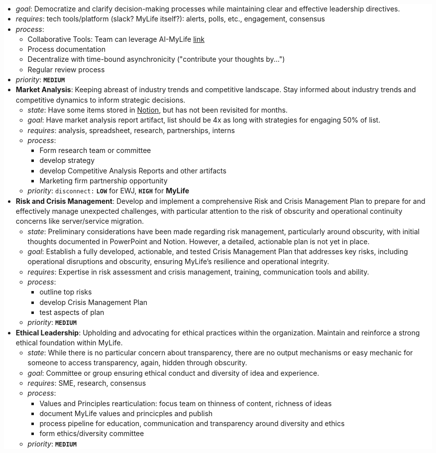   - _goal_:  Democratize and clarify decision-making processes while maintaining clear and effective leadership directives.
  - _requires_: tech tools/platform (slack? MyLife itself?): alerts, polls, etc., engagement, consensus
  - _process_:
    - Collaborative Tools: Team can leverage AI-MyLife [link](https://chat.openai.com/g/g-rEjoOt9hN-mylife)
    - Process documentation
    - Decentralize with time-bound asynchronicity ("contribute your thoughts by...")
    - Regular review process
  - _priority_: **`MEDIUM`**
- **Market Analysis**: Keeping abreast of industry trends and competitive landscape. Stay informed about industry trends and competitive dynamics to inform strategic decisions.
  - _state_: Have some items stored in [Notion](https://www.notion.so/mylife-org/Market-Analysis-de25215e23624f98b81eb173805cc0d6?pvs=4), but has not been revisited for months.
  - _goal_: Have market analysis report artifact, list should be 4x as long with strategies for engaging 50% of list.
  - _requires_: analysis, spreadsheet, research, partnerships, interns
  - _process_:
    - Form research team or committee
    - develop strategy
    - develop Competitive Analysis Reports and other artifacts
    - Marketing firm partnership opportunity
  - _priority_: `disconnect:` **`LOW`** for EWJ, **`HIGH`** for **MyLife**
- **Risk and Crisis Management**: Develop and implement a comprehensive Risk and Crisis Management Plan to prepare for and effectively manage unexpected challenges, with particular attention to the risk of obscurity and operational continuity concerns like server/service migration.
  - _state_: Preliminary considerations have been made regarding risk management, particularly around obscurity, with initial thoughts documented in PowerPoint and Notion. However, a detailed, actionable plan is not yet in place.
  - _goal_: Establish a fully developed, actionable, and tested Crisis Management Plan that addresses key risks, including operational disruptions and obscurity, ensuring MyLife’s resilience and operational integrity.
  - _requires_: Expertise in risk assessment and crisis management, training, communication tools and ability.
  - _process_:
    - outline top risks
    - develop Crisis Management Plan
    - test aspects of plan
  - _priority_: **`MEDIUM`**
- **Ethical Leadership**: Upholding and advocating for ethical practices within the organization. Maintain and reinforce a strong ethical foundation within MyLife.
  - _state_: While there is no particular concern about transparency, there are no output mechanisms or easy mechanic for someone to access transparency, again, hidden through obscurity.
  - _goal_: Committee or group ensuring ethical conduct and diversity of idea and experience.
  - _requires_: SME, research, consensus
  - _process_:
    - Values and Principles rearticulation: focus team on thinness of content, richness of ideas
    - document MyLife values and princicples and publish
    - process pipeline for education, communication and transparency around diversity and ethics
    - form ethics/diversity committee
  - _priority_: **`MEDIUM`**
